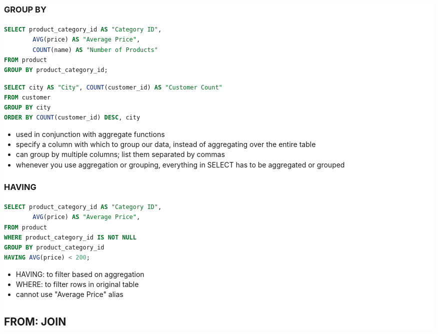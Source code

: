 ### GROUP BY
```SQL
SELECT product_category_id AS "Category ID",
		AVG(price) AS "Average Price",
		COUNT(name) AS "Number of Products"
FROM product
GROUP BY product_category_id;
```
```SQL
SELECT city AS "City", COUNT(customer_id) AS "Customer Count"
FROM customer
GROUP BY city
ORDER BY COUNT(customer_id) DESC, city 
```
- used in conjunction with aggregate functions
- specify a column with which to group our data, instead of aggregating over the entire table
- can group by multiple columns; list them separated by commas
- whenever you use aggregation or grouping, everything in SELECT has to be aggregated or grouped



### HAVING
```SQL
SELECT product_category_id AS "Category ID",
		AVG(price) AS "Average Price",
FROM product
WHERE product_category_id IS NOT NULL
GROUP BY product_category_id
HAVING AVG(price) < 200;
```
- HAVING:  to filter based on aggregation
- WHERE:  to filter rows in original table
- cannot use "Average Price" alias


## FROM:  JOIN


